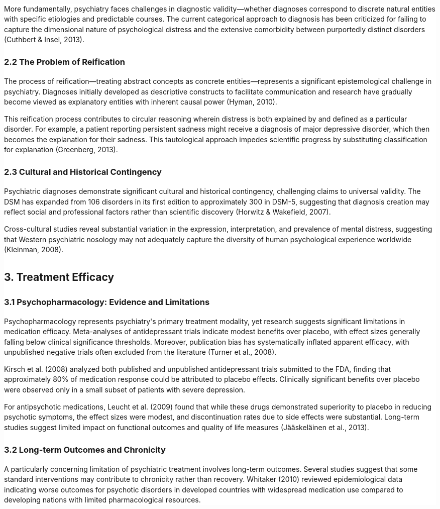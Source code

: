 More fundamentally, psychiatry faces challenges in diagnostic validity—whether diagnoses correspond to discrete natural entities with specific etiologies and predictable courses. The current categorical approach to diagnosis has been criticized for failing to capture the dimensional nature of psychological distress and the extensive comorbidity between purportedly distinct disorders (Cuthbert & Insel, 2013).

### 2.2 The Problem of Reification

The process of reification—treating abstract concepts as concrete entities—represents a significant epistemological challenge in psychiatry. Diagnoses initially developed as descriptive constructs to facilitate communication and research have gradually become viewed as explanatory entities with inherent causal power (Hyman, 2010).

This reification process contributes to circular reasoning wherein distress is both explained by and defined as a particular disorder. For example, a patient reporting persistent sadness might receive a diagnosis of major depressive disorder, which then becomes the explanation for their sadness. This tautological approach impedes scientific progress by substituting classification for explanation (Greenberg, 2013).

### 2.3 Cultural and Historical Contingency

Psychiatric diagnoses demonstrate significant cultural and historical contingency, challenging claims to universal validity. The DSM has expanded from 106 disorders in its first edition to approximately 300 in DSM-5, suggesting that diagnosis creation may reflect social and professional factors rather than scientific discovery (Horwitz & Wakefield, 2007).

Cross-cultural studies reveal substantial variation in the expression, interpretation, and prevalence of mental distress, suggesting that Western psychiatric nosology may not adequately capture the diversity of human psychological experience worldwide (Kleinman, 2008).

## 3. Treatment Efficacy

### 3.1 Psychopharmacology: Evidence and Limitations

Psychopharmacology represents psychiatry's primary treatment modality, yet research suggests significant limitations in medication efficacy. Meta-analyses of antidepressant trials indicate modest benefits over placebo, with effect sizes generally falling below clinical significance thresholds. Moreover, publication bias has systematically inflated apparent efficacy, with unpublished negative trials often excluded from the literature (Turner et al., 2008).

Kirsch et al. (2008) analyzed both published and unpublished antidepressant trials submitted to the FDA, finding that approximately 80% of medication response could be attributed to placebo effects. Clinically significant benefits over placebo were observed only in a small subset of patients with severe depression.

For antipsychotic medications, Leucht et al. (2009) found that while these drugs demonstrated superiority to placebo in reducing psychotic symptoms, the effect sizes were modest, and discontinuation rates due to side effects were substantial. Long-term studies suggest limited impact on functional outcomes and quality of life measures (Jääskeläinen et al., 2013).

### 3.2 Long-term Outcomes and Chronicity

A particularly concerning limitation of psychiatric treatment involves long-term outcomes. Several studies suggest that some standard interventions may contribute to chronicity rather than recovery. Whitaker (2010) reviewed epidemiological data indicating worse outcomes for psychotic disorders in developed countries with widespread medication use compared to developing nations with limited pharmacological resources.
